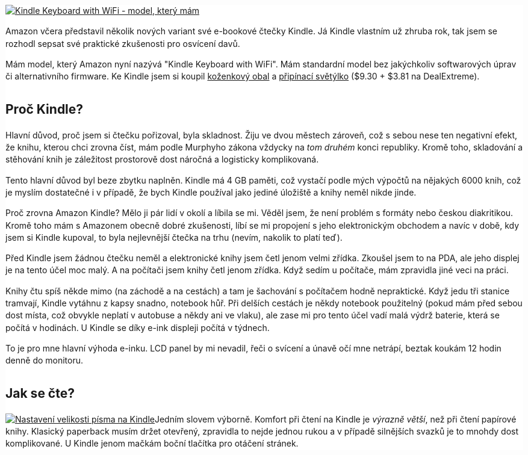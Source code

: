 










[![Kindle Keyboard with WiFi - model, který mám](https://www.cdn.altairis.cz/Blog/2011/20110929-kindle_thumb.jpg "Kindle Keyboard with WiFi - model, který mám")](https://www.cdn.altairis.cz/Blog/2011/20110929-kindle_2.jpg) 

Amazon včera představil několik nových variant své e-bookové čtečky Kindle. Já Kindle vlastním už zhruba rok, tak jsem se rozhodl sepsat své praktické zkušenosti pro osvícení davů.

Mám model, který Amazon nyní nazývá "Kindle Keyboard with WiFi". Mám standardní model bez jakýchkoliv softwarových úprav či alternativního firmware. Ke Kindle jsem si koupil [koženkový obal](http://www.dealextreme.com/p/protective-pu-leather-case-for-kindle-3-black-49301) a [připínací světýlko](http://www.dealextreme.com/p/clip-on-flexible-led-reading-light-white-2-cr2032-included-26822) ($9.30 + $3.81 na DealExtreme).

## Proč Kindle?

Hlavní důvod, proč jsem si čtečku pořizoval, byla skladnost. Žiju ve dvou městech zároveň, což s sebou nese ten negativní efekt, že knihu, kterou chci zrovna číst, mám podle Murphyho zákona vždycky na *tom druhém* konci republiky. Kromě toho, skladování a stěhování knih je záležitost prostorově dost náročná a logisticky komplikovaná.

Tento hlavní důvod byl beze zbytku naplněn. Kindle má 4 GB paměti, což vystačí podle mých výpočtů na nějakých 6000 knih, což je myslím dostatečné i v případě, že bych Kindle používal jako jediné úložiště a knihy neměl nikde jinde.

Proč zrovna Amazon Kindle? Mělo ji pár lidí v okolí a líbila se mi. Věděl jsem, že není problém s formáty nebo českou diakritikou. Kromě toho mám s Amazonem obecně dobré zkušenosti, líbí se mi propojení s jeho elektronickým obchodem a navíc v době, kdy jsem si Kindle kupoval, to byla nejlevnější čtečka na trhu (nevím, nakolik to platí teď).

Před Kindle jsem žádnou čtečku neměl a elektronické knihy jsem četl jenom velmi zřídka. Zkoušel jsem to na PDA, ale jeho displej je na tento účel moc malý. A na počítači jsem knihy četl jenom zřídka. Když sedím u počítače, mám zpravidla jiné veci na práci. 

Knihy čtu spíš někde mimo (na záchodě a na cestách) a tam je šachování s počítačem hodně nepraktické. Když jedu tři stanice tramvají, Kindle vytáhnu z kapsy snadno, notebook hůř. Při delších cestách je někdy notebook použitelný (pokud mám před sebou dost místa, což obvykle neplatí v autobuse a někdy ani ve vlaku), ale zase mi pro tento účel vadí malá výdrž baterie, která se počítá v hodinách. U Kindle se díky e-ink displeji počítá v týdnech.

To je pro mne hlavní výhoda e-inku. LCD panel by mi nevadil, řeči o svícení a únavě očí mne netrápí, beztak koukám 12 hodin denně do monitoru.

## Jak se čte?

[![Nastavení velikosti písma na Kindle](https://www.cdn.altairis.cz/Blog/2011/20110929-screen_shot-6016_thumb.gif "Nastavení velikosti písma na Kindle")](https://www.cdn.altairis.cz/Blog/2011/20110929-screen_shot-6016_2.gif)Jedním slovem výborně. Komfort při čtení na Kindle je *výrazně větší*, než při čtení papírové knihy. Klasický paperback musím držet otevřený, zpravidla to nejde jednou rukou a v případě silnějších svazků je to mnohdy dost komplikované. U Kindle jenom mačkám boční tlačítka pro otáčení stránek.
